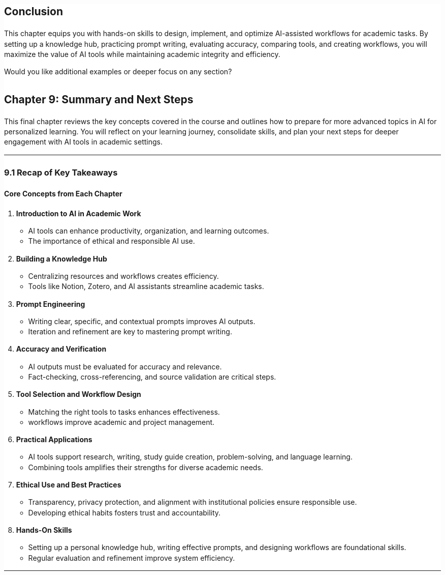 
## **Conclusion**

This chapter equips you with hands-on skills to design, implement, and optimize AI-assisted workflows for academic tasks. By setting up a knowledge hub, practicing prompt writing, evaluating accuracy, comparing tools, and creating workflows, you will maximize the value of AI tools while maintaining academic integrity and efficiency. 

Would you like additional examples or deeper focus on any section?


## Chapter 9: Summary and Next Steps

This final chapter reviews the key concepts covered in the course and outlines how to prepare for more advanced topics in AI for personalized learning. You will reflect on your learning journey, consolidate skills, and plan your next steps for deeper engagement with AI tools in academic settings.

---

### **9.1 Recap of Key Takeaways**

#### **Core Concepts from Each Chapter**

1. **Introduction to AI in Academic Work**
   - AI tools can enhance productivity, organization, and learning outcomes.
   - The importance of ethical and responsible AI use.

2. **Building a Knowledge Hub**
   - Centralizing resources and workflows creates efficiency.
   - Tools like Notion, Zotero, and AI assistants streamline academic tasks.

3. **Prompt Engineering**
   - Writing clear, specific, and contextual prompts improves AI outputs.
   - Iteration and refinement are key to mastering prompt writing.

4. **Accuracy and Verification**
   - AI outputs must be evaluated for accuracy and relevance.
   - Fact-checking, cross-referencing, and source validation are critical steps.

5. **Tool Selection and Workflow Design**
   - Matching the right tools to tasks enhances effectiveness.
   - workflows improve academic and project management.

6. **Practical Applications**
   - AI tools support research, writing, study guide creation, problem-solving, and language learning.
   - Combining tools amplifies their strengths for diverse academic needs.

7. **Ethical Use and Best Practices**
   - Transparency, privacy protection, and alignment with institutional policies ensure responsible use.
   - Developing ethical habits fosters trust and accountability.

8. **Hands-On Skills**
   - Setting up a personal knowledge hub, writing effective prompts, and designing workflows are foundational skills.
   - Regular evaluation and refinement improve system efficiency.

---